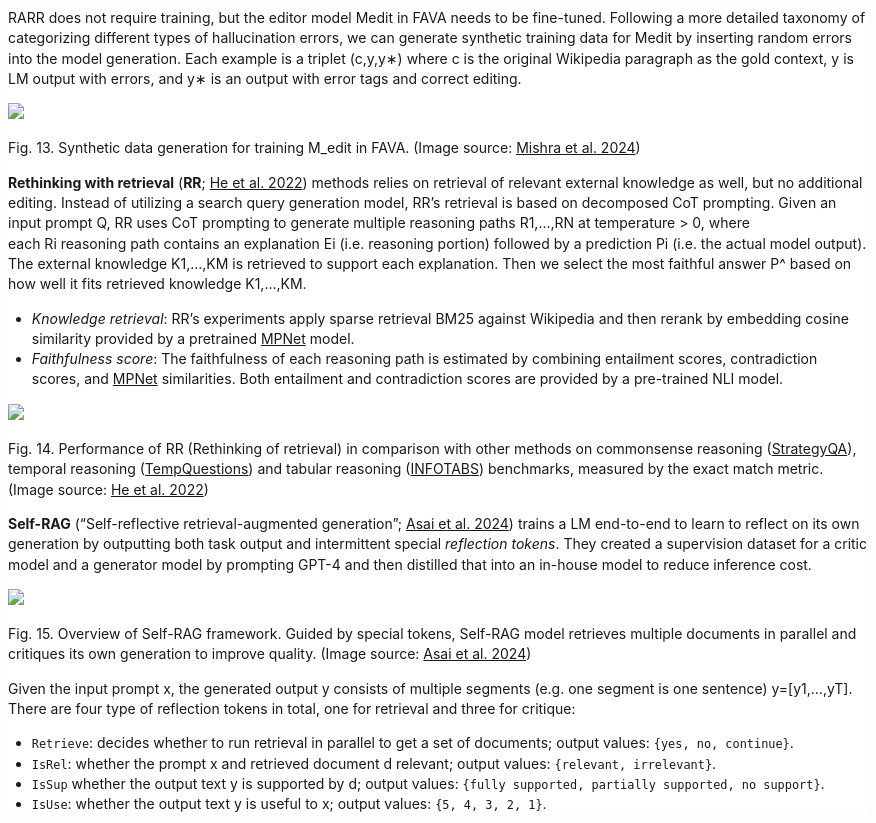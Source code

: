 RARR does not require training, but the editor model Medit in FAVA needs to be fine-tuned. Following a more detailed taxonomy of categorizing different types of hallucination errors, we can generate synthetic training data for Medit by inserting random errors into the model generation. Each example is a triplet (c,y,y∗) where c is the original Wikipedia paragraph as the gold context, y is LM output with errors, and y∗ is an output with error tags and correct editing.

![](https://lilianweng.github.io/posts/2024-07-07-hallucination/FAVA.png)

Fig. 13. Synthetic data generation for training M_edit in FAVA. (Image source: [Mishra et al. 2024](https://arxiv.org/abs/2401.06855))

**Rethinking with retrieval** (**RR**; [He et al. 2022](https://arxiv.org/abs/2301.00303)) methods relies on retrieval of relevant external knowledge as well, but no additional editing. Instead of utilizing a search query generation model, RR’s retrieval is based on decomposed CoT prompting. Given an input prompt Q, RR uses CoT prompting to generate multiple reasoning paths R1,…,RN at temperature > 0, where each Ri reasoning path contains an explanation Ei (i.e. reasoning portion) followed by a prediction Pi (i.e. the actual model output). The external knowledge K1,…,KM is retrieved to support each explanation. Then we select the most faithful answer P^ based on how well it fits retrieved knowledge K1,…,KM.

- _Knowledge retrieval_: RR’s experiments apply sparse retrieval BM25 against Wikipedia and then rerank by embedding cosine similarity provided by a pretrained [MPNet](https://arxiv.org/abs/2004.09297) model.
- _Faithfulness score_: The faithfulness of each reasoning path is estimated by combining entailment scores, contradiction scores, and [MPNet](https://arxiv.org/abs/2004.09297) similarities. Both entailment and contradiction scores are provided by a pre-trained NLI model.

![](https://lilianweng.github.io/posts/2024-07-07-hallucination/RR.png)

Fig. 14. Performance of RR (Rethinking of retrieval) in comparison with other methods on commonsense reasoning ([StrategyQA](https://allenai.org/data/strategyqa)), temporal reasoning ([TempQuestions](https://github.com/IBM/tempqa-wd)) and tabular reasoning ([INFOTABS](https://infotabs.github.io/)) benchmarks, measured by the exact match metric. (Image source: [He et al. 2022](https://arxiv.org/abs/2301.00303))

**Self-RAG** (“Self-reflective retrieval-augmented generation”; [Asai et al. 2024](https://arxiv.org/abs/2310.11511)) trains a LM end-to-end to learn to reflect on its own generation by outputting both task output and intermittent special _reflection tokens_. They created a supervision dataset for a critic model and a generator model by prompting GPT-4 and then distilled that into an in-house model to reduce inference cost.

![](https://lilianweng.github.io/posts/2024-07-07-hallucination/self-RAG.png)

Fig. 15. Overview of Self-RAG framework. Guided by special tokens, Self-RAG model retrieves multiple documents in parallel and critiques its own generation to improve quality. (Image source: [Asai et al. 2024](https://arxiv.org/abs/2310.11511))

Given the input prompt x, the generated output y consists of multiple segments (e.g. one segment is one sentence) y=[y1,…,yT]. There are four type of reflection tokens in total, one for retrieval and three for critique:

- `Retrieve`: decides whether to run retrieval in parallel to get a set of documents; output values: `{yes, no, continue}`.
- `IsRel`: whether the prompt x and retrieved document d relevant; output values: `{relevant, irrelevant}`.
- `IsSup` whether the output text y is supported by d; output values: `{fully supported, partially supported, no support}`.
- `IsUse`: whether the output text y is useful to x; output values: `{5, 4, 3, 2, 1}`.
